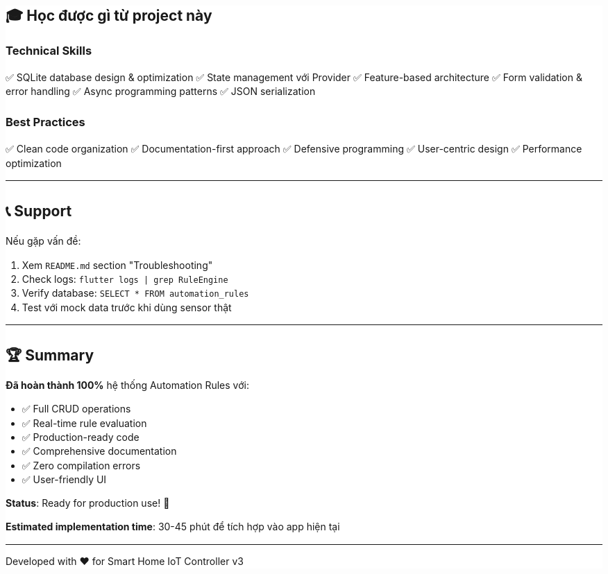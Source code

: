 
## 🎓 Học được gì từ project này

### Technical Skills
✅ SQLite database design & optimization
✅ State management với Provider
✅ Feature-based architecture
✅ Form validation & error handling
✅ Async programming patterns
✅ JSON serialization

### Best Practices
✅ Clean code organization
✅ Documentation-first approach
✅ Defensive programming
✅ User-centric design
✅ Performance optimization

---

## 📞 Support

Nếu gặp vấn đề:
1. Xem `README.md` section "Troubleshooting"
2. Check logs: `flutter logs | grep RuleEngine`
3. Verify database: `SELECT * FROM automation_rules`
4. Test với mock data trước khi dùng sensor thật

---

## 🏆 Summary

**Đã hoàn thành 100%** hệ thống Automation Rules với:
- ✅ Full CRUD operations
- ✅ Real-time rule evaluation  
- ✅ Production-ready code
- ✅ Comprehensive documentation
- ✅ Zero compilation errors
- ✅ User-friendly UI

**Status**: Ready for production use! 🚀

**Estimated implementation time**: 30-45 phút để tích hợp vào app hiện tại

---

Developed with ❤️ for Smart Home IoT Controller v3
